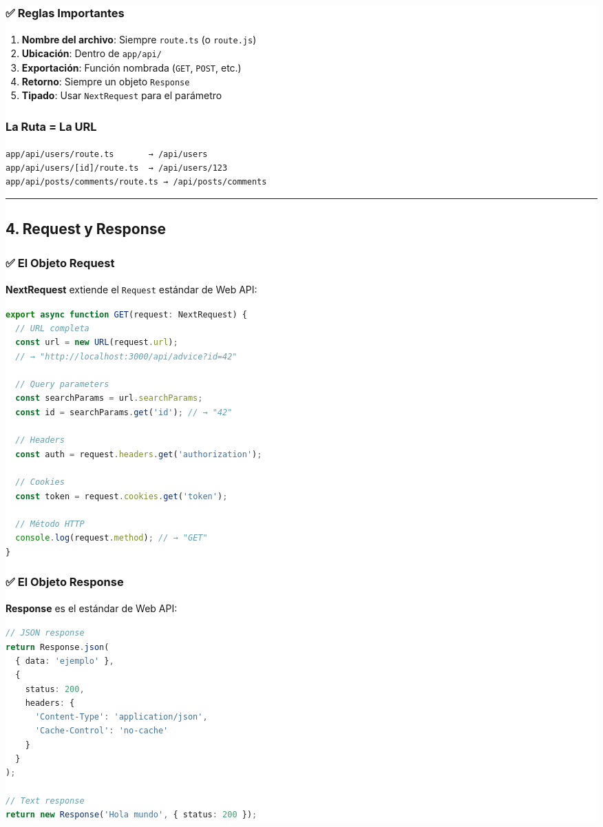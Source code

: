 ### ✅ Reglas Importantes

1. **Nombre del archivo**: Siempre `route.ts` (o `route.js`)
2. **Ubicación**: Dentro de `app/api/`
3. **Exportación**: Función nombrada (`GET`, `POST`, etc.)
4. **Retorno**: Siempre un objeto `Response`
5. **Tipado**: Usar `NextRequest` para el parámetro

### La Ruta = La URL

```
app/api/users/route.ts       → /api/users
app/api/users/[id]/route.ts  → /api/users/123
app/api/posts/comments/route.ts → /api/posts/comments
```

---

## 4. Request y Response

### ✅ El Objeto Request

**NextRequest** extiende el `Request` estándar de Web API:

```typescript
export async function GET(request: NextRequest) {
  // URL completa
  const url = new URL(request.url);
  // → "http://localhost:3000/api/advice?id=42"
  
  // Query parameters
  const searchParams = url.searchParams;
  const id = searchParams.get('id'); // → "42"
  
  // Headers
  const auth = request.headers.get('authorization');
  
  // Cookies
  const token = request.cookies.get('token');
  
  // Método HTTP
  console.log(request.method); // → "GET"
}
```

### ✅ El Objeto Response

**Response** es el estándar de Web API:

```typescript
// JSON response
return Response.json(
  { data: 'ejemplo' },
  { 
    status: 200,
    headers: {
      'Content-Type': 'application/json',
      'Cache-Control': 'no-cache'
    }
  }
);

// Text response
return new Response('Hola mundo', { status: 200 });

```